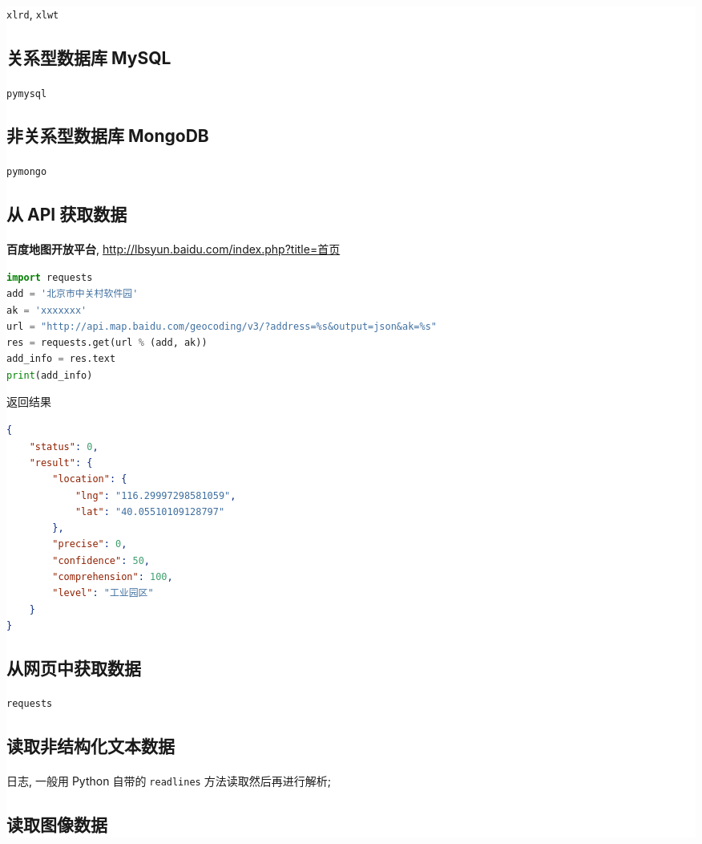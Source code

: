 `xlrd`, `xlwt`

## 关系型数据库 MySQL

`pymysql`

## 非关系型数据库 MongoDB

`pymongo`

## 从 API 获取数据

**百度地图开放平台**, <http://lbsyun.baidu.com/index.php?title=首页>

```python
import requests
add = '北京市中关村软件园'
ak = 'xxxxxxx'
url = "http://api.map.baidu.com/geocoding/v3/?address=%s&output=json&ak=%s"
res = requests.get(url % (add, ak))
add_info = res.text
print(add_info)
```

返回结果

```json
{
    "status": 0,
    "result": {
        "location": {
            "lng": "116.29997298581059",
            "lat": "40.05510109128797"
        },
        "precise": 0,
        "confidence": 50,
        "comprehension": 100,
        "level": "工业园区"
    }
}
```

## 从网页中获取数据

`requests`

## 读取非结构化文本数据

日志, 一般用 Python 自带的 `readlines` 方法读取然后再进行解析;

## 读取图像数据
